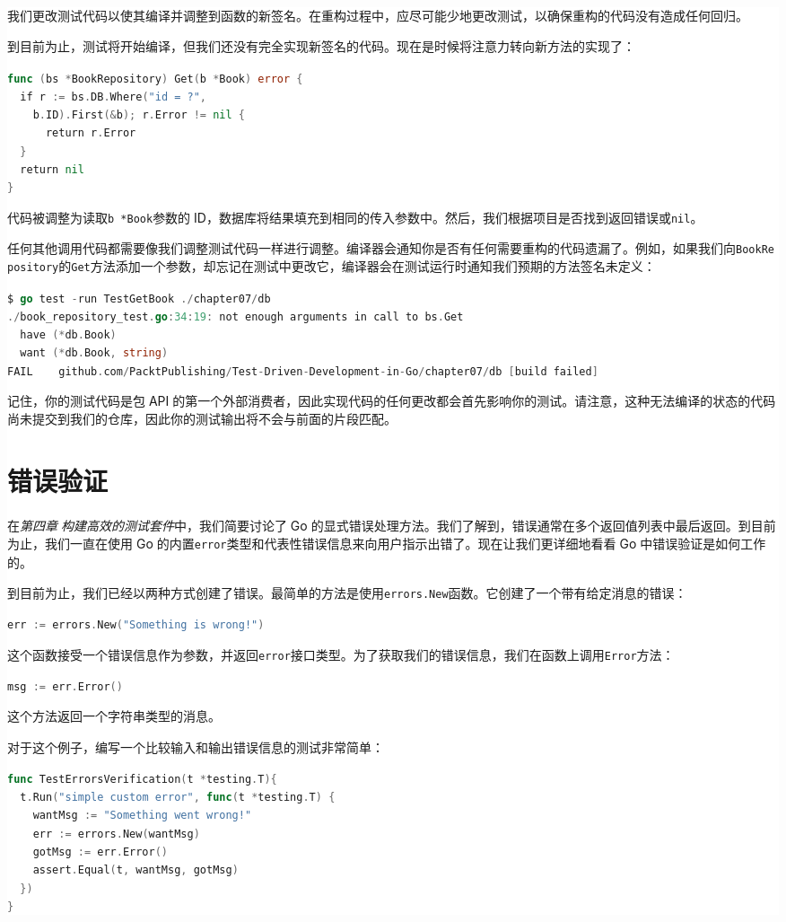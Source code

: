 我们更改测试代码以使其编译并调整到函数的新签名。在重构过程中，应尽可能少地更改测试，以确保重构的代码没有造成任何回归。

到目前为止，测试将开始编译，但我们还没有完全实现新签名的代码。现在是时候将注意力转向新方法的实现了：

```go
func (bs *BookRepository) Get(b *Book) error {
  if r := bs.DB.Where("id = ?",
    b.ID).First(&b); r.Error != nil {
      return r.Error
  }
  return nil
}
```

代码被调整为读取`b *Book`参数的 ID，数据库将结果填充到相同的传入参数中。然后，我们根据项目是否找到返回错误或`nil`。

任何其他调用代码都需要像我们调整测试代码一样进行调整。编译器会通知你是否有任何需要重构的代码遗漏了。例如，如果我们向`BookRepository`的`Get`方法添加一个参数，却忘记在测试中更改它，编译器会在测试运行时通知我们预期的方法签名未定义：

```go
$ go test -run TestGetBook ./chapter07/db
./book_repository_test.go:34:19: not enough arguments in call to bs.Get
  have (*db.Book)
  want (*db.Book, string)
FAIL    github.com/PacktPublishing/Test-Driven-Development-in-Go/chapter07/db [build failed]
```

记住，你的测试代码是包 API 的第一个外部消费者，因此实现代码的任何更改都会首先影响你的测试。请注意，这种无法编译的状态的代码尚未提交到我们的仓库，因此你的测试输出将不会与前面的片段匹配。

# 错误验证

在*第四章* *构建高效的测试套件*中，我们简要讨论了 Go 的显式错误处理方法。我们了解到，错误通常在多个返回值列表中最后返回。到目前为止，我们一直在使用 Go 的内置`error`类型和代表性错误信息来向用户指示出错了。现在让我们更详细地看看 Go 中错误验证是如何工作的。

到目前为止，我们已经以两种方式创建了错误。最简单的方法是使用`errors.New`函数。它创建了一个带有给定消息的错误：

```go
err := errors.New("Something is wrong!")
```

这个函数接受一个错误信息作为参数，并返回`error`接口类型。为了获取我们的错误信息，我们在函数上调用`Error`方法：

```go
msg := err.Error()
```

这个方法返回一个字符串类型的消息。

对于这个例子，编写一个比较输入和输出错误信息的测试非常简单：

```go
func TestErrorsVerification(t *testing.T){
  t.Run("simple custom error", func(t *testing.T) {
    wantMsg := "Something went wrong!"
    err := errors.New(wantMsg)
    gotMsg := err.Error()
    assert.Equal(t, wantMsg, gotMsg)
  })
}
```
